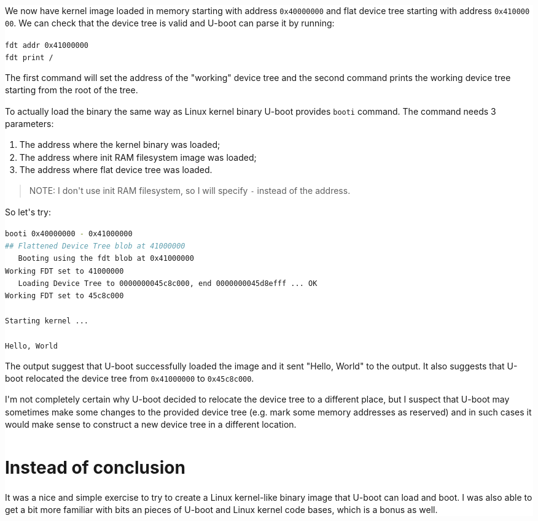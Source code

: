 We now have kernel image loaded in memory starting with address `0x40000000`
and flat device tree starting with address `0x41000000`. We can check that the
device tree is valid and U-boot can parse it by running:

```sh
fdt addr 0x41000000
fdt print /
```

The first command will set the address of the "working" device tree and the
second command prints the working device tree starting from the root of the
tree.

To actually load the binary the same way as Linux kernel binary U-boot provides
`booti` command. The command needs 3 parameters:

1. The address where the kernel binary was loaded;
2. The address where init RAM filesystem image was loaded;
3. The address where flat device tree was loaded.

> NOTE: I don't use init RAM filesystem, so I will specify `-` instead of the
> address.

So let's try:

```sh
booti 0x40000000 - 0x41000000
## Flattened Device Tree blob at 41000000
   Booting using the fdt blob at 0x41000000
Working FDT set to 41000000
   Loading Device Tree to 0000000045c8c000, end 0000000045d8efff ... OK
Working FDT set to 45c8c000

Starting kernel ...

Hello, World
```

The output suggest that U-boot successfully loaded the image and it sent
"Hello, World" to the output. It also suggests that U-boot relocated the device
tree from `0x41000000` to `0x45c8c000`.

I'm not completely certain why U-boot decided to relocate the device tree to a
different place, but I suspect that U-boot may sometimes make some changes to
the provided device tree (e.g. mark some memory addresses as reserved) and in
such cases it would make sense to construct a new device tree in a different
location.

# Instead of conclusion

It was a nice and simple exercise to try to create a Linux kernel-like binary
image that U-boot can load and boot. I was also able to get a bit more familiar
with bits an pieces of U-boot and Linux kernel code bases, which is a bonus as
well.

